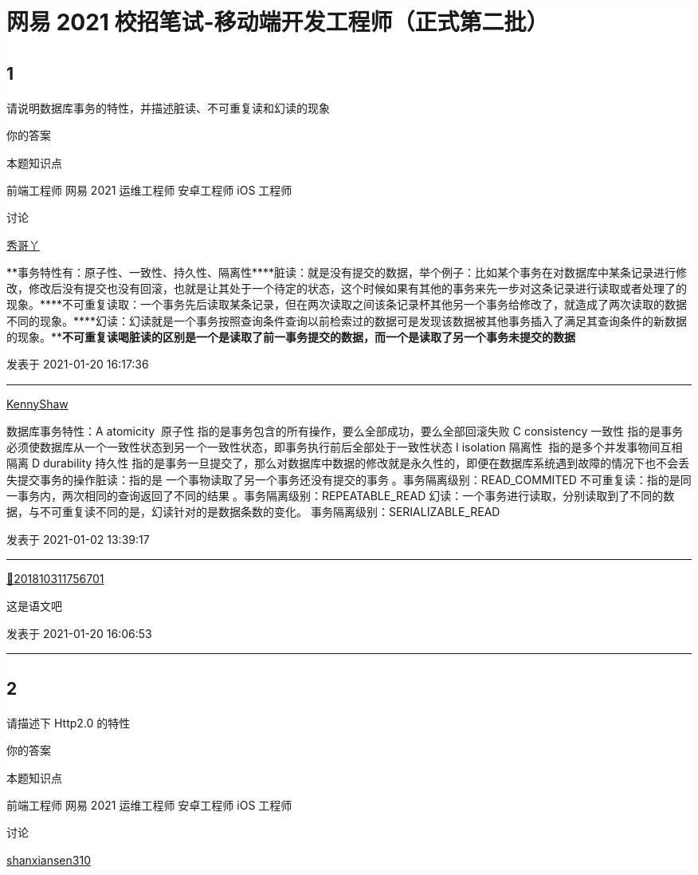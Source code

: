 # 网易 2021 校招笔试-移动端开发工程师（正式第二批）

## 1

请说明数据库事务的特性，并描述脏读、不可重复读和幻读的现象

你的答案

本题知识点

前端工程师 网易 2021 运维工程师 安卓工程师 iOS 工程师

讨论

[秀哥丫](https://www.nowcoder.com/profile/342968244)

**事务特性有：原子性、一致性、持久性、隔离性****脏读：就是没有提交的数据，举个例子：比如某个事务在对数据库中某条记录进行修改，修改后没有提交也没有回滚，也就是让其处于一个待定的状态，这个时候如果有其他的事务来先一步对这条记录进行读取或者处理了的现象。****不可重复读取：一个事务先后读取某条记录，但在两次读取之间该条记录杯其他另一个事务给修改了，就造成了两次读取的数据不同的现象。****幻读：幻读就是一个事务按照查询条件查询以前检索过的数据可是发现该数据被其他事务插入了满足其查询条件的新数据的现象。****不可重复读喝脏读的区别是一个是读取了前一事务提交的数据，而一个是读取了另一个事务未提交的数据**

发表于 2021-01-20 16:17:36

* * *

[KennyShaw](https://www.nowcoder.com/profile/313288500)

数据库事务特性：A atomicity  原子性 指的是事务包含的所有操作，要么全部成功，要么全部回滚失败 C consistency 一致性 指的是事务必须使数据库从一个一致性状态到另一个一致性状态，即事务执行前后全部处于一致性状态 I isolation 隔离性  指的是多个并发事物间互相隔离 D durability 持久性 指的是事务一旦提交了，那么对数据库中数据的修改就是永久性的，即便在数据库系统遇到故障的情况下也不会丢失提交事务的操作脏读：指的是 一个事物读取了另一个事务还没有提交的事务 。事务隔离级别：READ_COMMITED 不可重复读：指的是同一事务内，两次相同的查询返回了不同的结果 。事务隔离级别：REPEATABLE_READ 幻读：一个事务进行读取，分别读取到了不同的数据，与不可重复读不同的是，幻读针对的是数据条数的变化。 事务隔离级别：SERIALIZABLE_READ

发表于 2021-01-02 13:39:17

* * *

[🐋201810311756701](https://www.nowcoder.com/profile/888771330)

这是语文吧

发表于 2021-01-20 16:06:53

* * *

## 2

请描述下 Http2.0 的特性

你的答案

本题知识点

前端工程师 网易 2021 运维工程师 安卓工程师 iOS 工程师

讨论

[shanxiansen310](https://www.nowcoder.com/profile/118067611)
